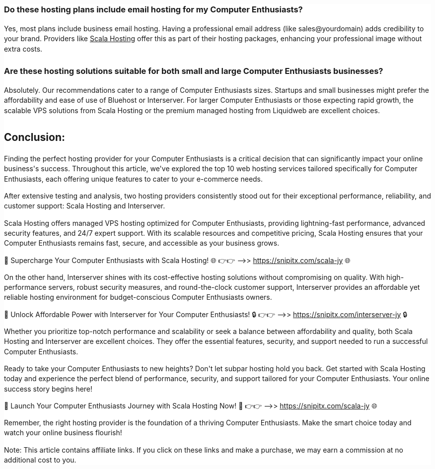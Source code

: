 ### Do these hosting plans include email hosting for my Computer Enthusiasts? 
Yes, most plans include business email hosting. Having a professional email address (like sales@yourdomain) adds credibility to your brand. Providers like [Scala Hosting](https://snipitx.com/scala-jy) offer this as part of their hosting packages, enhancing your professional image without extra costs.

### Are these hosting solutions suitable for both small and large Computer Enthusiasts businesses? 
Absolutely. Our recommendations cater to a range of Computer Enthusiasts sizes. Startups and small businesses might prefer the affordability and ease of use of Bluehost or Interserver. For larger Computer Enthusiasts or those expecting rapid growth, the scalable VPS solutions from Scala Hosting or the premium managed hosting from Liquidweb are excellent choices.

## Conclusion:

Finding the perfect hosting provider for your Computer Enthusiasts is a critical decision that can significantly impact your online business's success. Throughout this article, we've explored the top 10 web hosting services tailored specifically for Computer Enthusiasts, each offering unique features to cater to your e-commerce needs.

After extensive testing and analysis, two hosting providers consistently stood out for their exceptional performance, reliability, and customer support: Scala Hosting and Interserver.

Scala Hosting offers managed VPS hosting optimized for Computer Enthusiasts, providing lightning-fast performance, advanced security features, and 24/7 expert support. With its scalable resources and competitive pricing, Scala Hosting ensures that your Computer Enthusiasts remains fast, secure, and accessible as your business grows.

🚀 Supercharge Your Computer Enthusiasts with Scala Hosting! 🌐
👉👉 -->> https://snipitx.com/scala-jy 🌐

On the other hand, Interserver shines with its cost-effective hosting solutions without compromising on quality. With high-performance servers, robust security measures, and round-the-clock customer support, Interserver provides an affordable yet reliable hosting environment for budget-conscious Computer Enthusiasts owners.

💸 Unlock Affordable Power with Interserver for Your Computer Enthusiasts! 🔒
👉👉 -->> https://snipitx.com/interserver-jy 🔒

Whether you prioritize top-notch performance and scalability or seek a balance between affordability and quality, both Scala Hosting and Interserver are excellent choices. They offer the essential features, security, and support needed to run a successful Computer Enthusiasts.

Ready to take your Computer Enthusiasts to new heights? Don't let subpar hosting hold you back. Get started with Scala Hosting today and experience the perfect blend of performance, security, and support tailored for your Computer Enthusiasts. Your online success story begins here!

🚀 Launch Your Computer Enthusiasts Journey with Scala Hosting Now! 🌟
👉👉 -->> https://snipitx.com/scala-jy 🌐

Remember, the right hosting provider is the foundation of a thriving Computer Enthusiasts. Make the smart choice today and watch your online business flourish!

Note: This article contains affiliate links. If you click on these links and make a purchase, we may earn a commission at no additional cost to you.